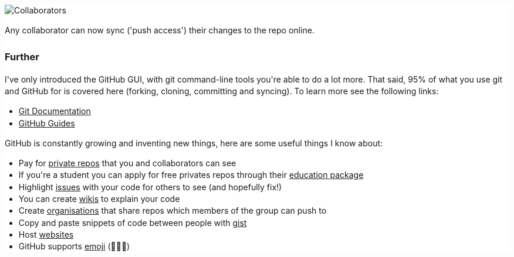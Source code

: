 <img src="https://help.github.com/assets/images/help/repository/repo-settings-collaborators.png" alt="Collaborators" style="width: 271px;"/>

Any collaborator can now sync ('push access') their changes to the repo online.

### Further

I've only introduced the GitHub GUI, with git command-line tools you're able to do a lot more. That said, 95% of what you use git and GitHub for is covered here (forking, cloning, committing and syncing). To learn more see the following links:

* [Git Documentation](https://git-scm.com/doc)
* [GitHub Guides](https://guides.github.com/)

GitHub is constantly growing and inventing new things, here are some useful things I know about:

* Pay for [private repos](https://github.com/pricing) that you and collaborators can see
* If you're a student you can apply for free privates repos through their [education package](https://education.github.com/pack)
* Highlight [issues](https://guides.github.com/features/issues/) with your code for others to see (and hopefully fix!)
* You can create [wikis](https://help.github.com/articles/about-github-wikis/) to explain your code
* Create [organisations](https://github.com/blog/674-introducing-organizations) that share repos which members of the group can push to
* Copy and paste snippets of code between people with [gist](https://gist.github.com/)
* Host [websites](https://pages.github.com/)
* GitHub supports [emoji](http://www.emoji-cheat-sheet.com/) (:sheep::cow::horse:)
